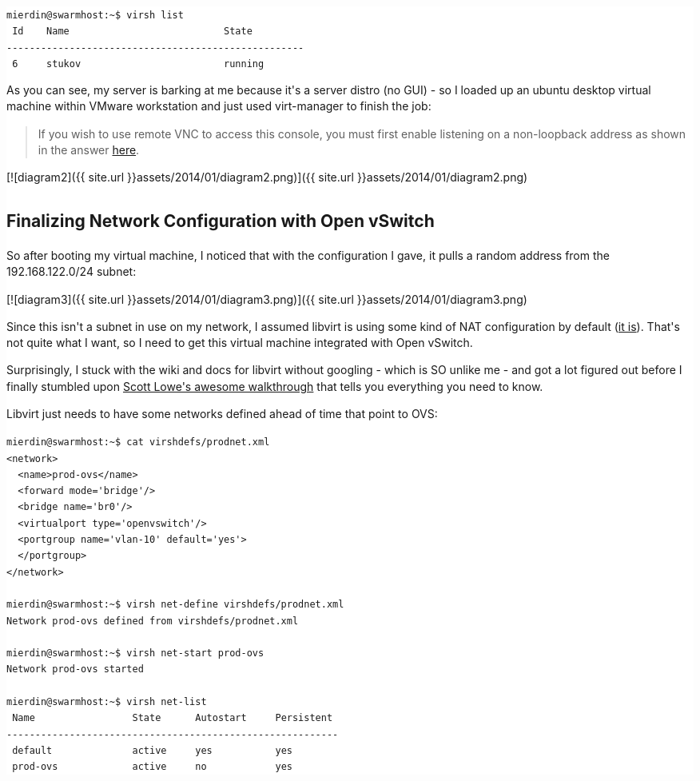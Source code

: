     mierdin@swarmhost:~$ virsh list
     Id    Name                           State
    ----------------------------------------------------
     6     stukov                         running

As you can see, my server is barking at me because it's a server distro (no GUI) - so I loaded up an ubuntu desktop virtual machine within VMware workstation and just used virt-manager to finish the job:

> If you wish to use remote VNC to access this console, you must first enable listening on a non-loopback address as shown in the answer [here](http://stackoverflow.com/questions/13173184/how-to-get-vnc-port-number-using-libvirt).

[![diagram2]({{ site.url }}assets/2014/01/diagram2.png)]({{ site.url }}assets/2014/01/diagram2.png)

## Finalizing Network Configuration with Open vSwitch

So after booting my virtual machine, I noticed that with the configuration I gave, it pulls a random address from the 192.168.122.0/24 subnet:

[![diagram3]({{ site.url }}assets/2014/01/diagram3.png)]({{ site.url }}assets/2014/01/diagram3.png)

Since this isn't a subnet in use on my network, I assumed libvirt is using some kind of NAT configuration by default ([it is](http://wiki.libvirt.org/page/Networking)). That's not quite what I want, so I need to get this virtual machine integrated with Open vSwitch.

Surprisingly, I stuck with the wiki and docs for libvirt without googling - which is SO unlike me - and got a lot figured out before I finally stumbled upon [Scott Lowe's awesome walkthrough](http://blog.scottlowe.org/2012/11/07/using-vlans-with-ovs-and-libvirt/) that tells you everything you need to know.

Libvirt just needs to have some networks defined ahead of time that point to OVS:
    
    mierdin@swarmhost:~$ cat virshdefs/prodnet.xml
    <network>
      <name>prod-ovs</name>
      <forward mode='bridge'/>
      <bridge name='br0'/>
      <virtualport type='openvswitch'/>
      <portgroup name='vlan-10' default='yes'>
      </portgroup>
    </network>
    
    mierdin@swarmhost:~$ virsh net-define virshdefs/prodnet.xml 
    Network prod-ovs defined from virshdefs/prodnet.xml
    
    mierdin@swarmhost:~$ virsh net-start prod-ovs
    Network prod-ovs started
    
    mierdin@swarmhost:~$ virsh net-list
     Name                 State      Autostart     Persistent
    ----------------------------------------------------------
     default              active     yes           yes
     prod-ovs             active     no            yes

